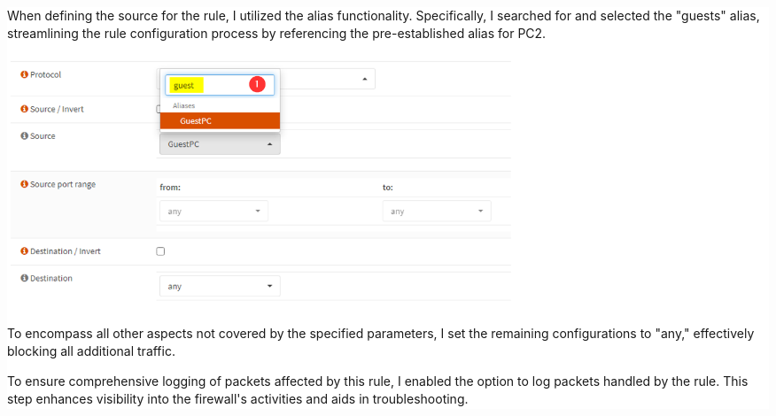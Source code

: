 When defining the source for the rule, I utilized the alias
functionality. Specifically, I searched for and selected the "guests"
alias, streamlining the rule configuration process by referencing the
pre-established alias for PC2.

<img src="./media/image23.png"
style="width:6.02604in;height:2.96474in" />

To encompass all other aspects not covered by the specified parameters,
I set the remaining configurations to "any," effectively blocking all
additional traffic.

To ensure comprehensive logging of packets affected by this rule, I
enabled the option to log packets handled by the rule. This step
enhances visibility into the firewall's activities and aids in
troubleshooting.
